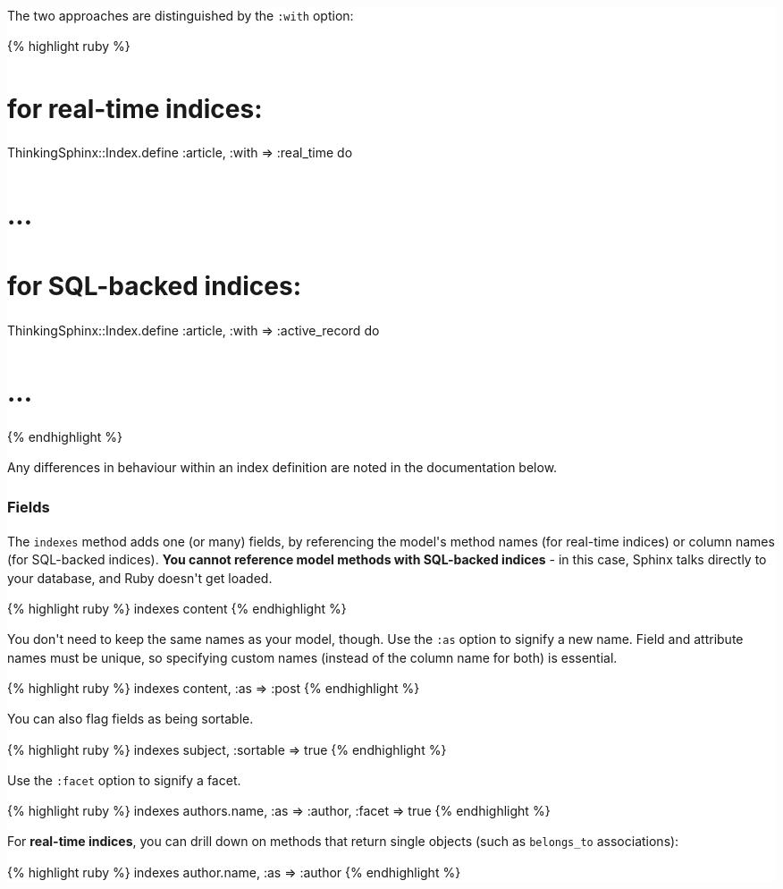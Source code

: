 The two approaches are distinguished by the `:with` option:

{% highlight ruby %}
# for real-time indices:
ThinkingSphinx::Index.define :article, :with => :real_time do
# ...

# for SQL-backed indices:
ThinkingSphinx::Index.define :article, :with => :active_record do
# ...
{% endhighlight %}

Any differences in behaviour within an index definition are noted in the documentation below.

<h3 id="fields">Fields</h3>

The `indexes` method adds one (or many) fields, by referencing the model's method names (for real-time indices) or column names (for SQL-backed indices). **You cannot reference model methods with SQL-backed indices** - in this case, Sphinx talks directly to your database, and Ruby doesn't get loaded.

{% highlight ruby %}
indexes content
{% endhighlight %}

You don't need to keep the same names as your model, though. Use the `:as` option to signify a new name. Field and attribute names must be unique, so specifying custom names (instead of the column name for both) is essential.

{% highlight ruby %}
indexes content, :as => :post
{% endhighlight %}

You can also flag fields as being sortable.

{% highlight ruby %}
indexes subject, :sortable => true
{% endhighlight %}

Use the `:facet` option to signify a facet.

{% highlight ruby %}
indexes authors.name, :as => :author, :facet => true
{% endhighlight %}

For **real-time indices**, you can drill down on methods that return single objects (such as `belongs_to` associations):

{% highlight ruby %}
indexes author.name, :as => :author
{% endhighlight %}
